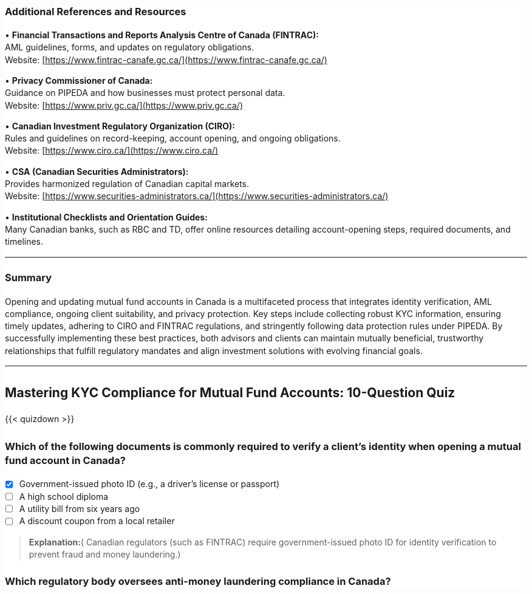 
### Additional References and Resources

• **Financial Transactions and Reports Analysis Centre of Canada (FINTRAC):**  
  AML guidelines, forms, and updates on regulatory obligations.  
  Website: [https://www.fintrac-canafe.gc.ca/](https://www.fintrac-canafe.gc.ca/)

• **Privacy Commissioner of Canada:**  
  Guidance on PIPEDA and how businesses must protect personal data.  
  Website: [https://www.priv.gc.ca/](https://www.priv.gc.ca/)

• **Canadian Investment Regulatory Organization (CIRO):**  
  Rules and guidelines on record-keeping, account opening, and ongoing obligations.  
  Website: [https://www.ciro.ca/](https://www.ciro.ca/)

• **CSA (Canadian Securities Administrators):**  
  Provides harmonized regulation of Canadian capital markets.  
  Website: [https://www.securities-administrators.ca/](https://www.securities-administrators.ca/)

• **Institutional Checklists and Orientation Guides:**  
  Many Canadian banks, such as RBC and TD, offer online resources detailing account-opening steps, required documents, and timelines.

---

### Summary

Opening and updating mutual fund accounts in Canada is a multifaceted process that integrates identity verification, AML compliance, ongoing client suitability, and privacy protection. Key steps include collecting robust KYC information, ensuring timely updates, adhering to CIRO and FINTRAC regulations, and stringently following data protection rules under PIPEDA. By successfully implementing these best practices, both advisors and clients can maintain mutually beneficial, trustworthy relationships that fulfill regulatory mandates and align investment solutions with evolving financial goals.

---

## Mastering KYC Compliance for Mutual Fund Accounts: 10-Question Quiz

{{< quizdown >}}

### Which of the following documents is commonly required to verify a client’s identity when opening a mutual fund account in Canada?

- [x] Government-issued photo ID (e.g., a driver’s license or passport)
- [ ] A high school diploma
- [ ] A utility bill from six years ago
- [ ] A discount coupon from a local retailer

> **Explanation:**( Canadian regulators (such as FINTRAC) require government-issued photo ID for identity verification to prevent fraud and money laundering.)


### Which regulatory body oversees anti-money laundering compliance in Canada?
